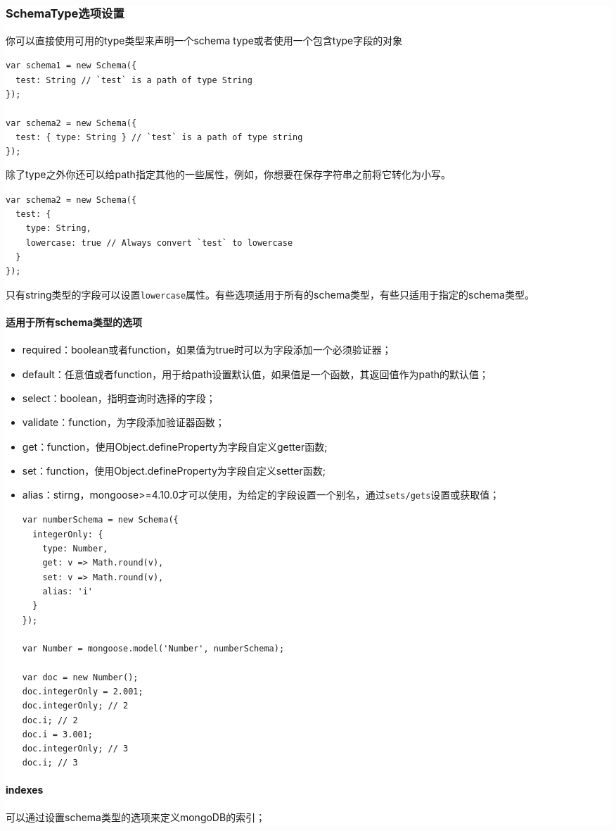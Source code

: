### SchemaType选项设置

你可以直接使用可用的type类型来声明一个schema type或者使用一个包含type字段的对象

    var schema1 = new Schema({
      test: String // `test` is a path of type String
    });

    var schema2 = new Schema({
      test: { type: String } // `test` is a path of type string
    });

除了type之外你还可以给path指定其他的一些属性，例如，你想要在保存字符串之前将它转化为小写。

    var schema2 = new Schema({
      test: {
        type: String,
        lowercase: true // Always convert `test` to lowercase
      }
    });

只有string类型的字段可以设置`lowercase`属性。有些选项适用于所有的schema类型，有些只适用于指定的schema类型。

#### 适用于所有schema类型的选项

  *	required：boolean或者function，如果值为true时可以为字段添加一个必须验证器；
  *	default：任意值或者function，用于给path设置默认值，如果值是一个函数，其返回值作为path的默认值；
  * select：boolean，指明查询时选择的字段；
  *	validate：function，为字段添加验证器函数；
  *	get：function，使用Object.defineProperty为字段自定义getter函数;
  *	set：function，使用Object.defineProperty为字段自定义setter函数;
  *	alias：stirng，mongoose>=4.10.0才可以使用，为给定的字段设置一个别名，通过`sets/gets`设置或获取值；

        var numberSchema = new Schema({
          integerOnly: {
            type: Number,
            get: v => Math.round(v),
            set: v => Math.round(v),
            alias: 'i'
          }
        });

        var Number = mongoose.model('Number', numberSchema);

        var doc = new Number();
        doc.integerOnly = 2.001;
        doc.integerOnly; // 2
        doc.i; // 2
        doc.i = 3.001;
        doc.integerOnly; // 3
        doc.i; // 3

#### indexes

可以通过设置schema类型的选项来定义mongoDB的索引；
